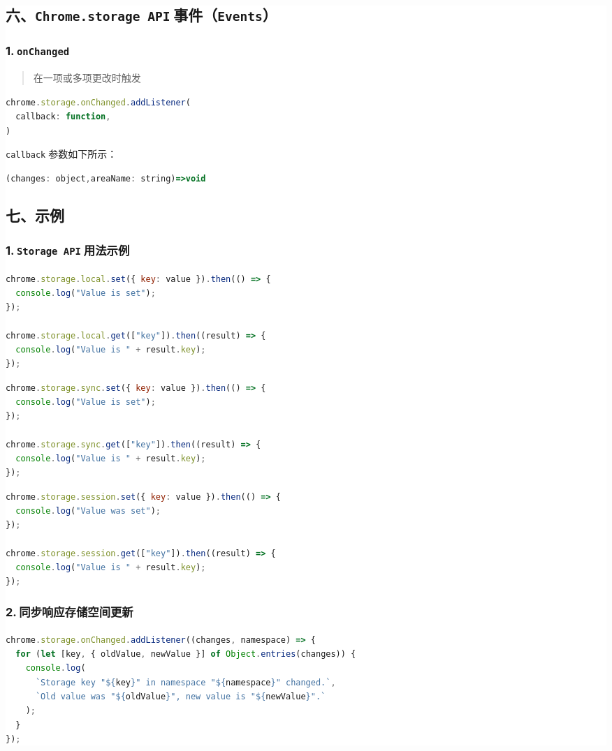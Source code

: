 ## 六、`Chrome.storage API` 事件（`Events`）
### 1. `onChanged`
> 在一项或多项更改时触发
```js
chrome.storage.onChanged.addListener(
  callback: function,
)
```

`callback` 参数如下所示：
```js
(changes: object,areaName: string)=>void
```

## 七、示例

### 1. `Storage API` 用法示例
```js
chrome.storage.local.set({ key: value }).then(() => {
  console.log("Value is set");
});

chrome.storage.local.get(["key"]).then((result) => {
  console.log("Value is " + result.key);
});
```

```js
chrome.storage.sync.set({ key: value }).then(() => {
  console.log("Value is set");
});

chrome.storage.sync.get(["key"]).then((result) => {
  console.log("Value is " + result.key);
});
```

```js
chrome.storage.session.set({ key: value }).then(() => {
  console.log("Value was set");
});

chrome.storage.session.get(["key"]).then((result) => {
  console.log("Value is " + result.key);
});
```

### 2. 同步响应存储空间更新

```js
chrome.storage.onChanged.addListener((changes, namespace) => {
  for (let [key, { oldValue, newValue }] of Object.entries(changes)) {
    console.log(
      `Storage key "${key}" in namespace "${namespace}" changed.`,
      `Old value was "${oldValue}", new value is "${newValue}".`
    );
  }
});
```
